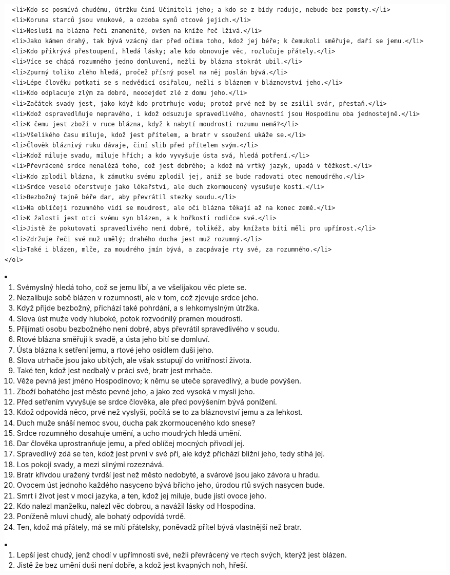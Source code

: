       <li>Kdo se posmívá chudému, útržku činí Učiniteli jeho; a kdo se z bídy raduje, nebude bez pomsty.</li>
      <li>Koruna starců jsou vnukové, a ozdoba synů otcové jejich.</li>
      <li>Nesluší na blázna řeči znamenité, ovšem na kníže řeč lživá.</li>
      <li>Jako kámen drahý, tak bývá vzácný dar před očima toho, kdož jej béře; k čemukoli směřuje, daří se jemu.</li>
      <li>Kdo přikrývá přestoupení, hledá lásky; ale kdo obnovuje věc, rozlučuje přátely.</li>
      <li>Více se chápá rozumného jedno domluvení, nežli by blázna stokrát ubil.</li>
      <li>Zpurný toliko zlého hledá, pročež přísný posel na něj poslán bývá.</li>
      <li>Lépe člověku potkati se s nedvědicí osiřalou, nežli s bláznem v bláznovství jeho.</li>
      <li>Kdo odplacuje zlým za dobré, neodejdeť zlé z domu jeho.</li>
      <li>Začátek svady jest, jako když kdo protrhuje vodu; protož prvé než by se zsilil svár, přestaň.</li>
      <li>Kdož ospravedlňuje nepravého, i kdož odsuzuje spravedlivého, ohavností jsou Hospodinu oba jednostejně.</li>
      <li>K čemu jest zboží v ruce blázna, když k nabytí moudrosti rozumu nemá?</li>
      <li>Všelikého času miluje, kdož jest přítelem, a bratr v ssoužení ukáže se.</li>
      <li>Člověk bláznivý ruku dávaje, činí slib před přítelem svým.</li>
      <li>Kdož miluje svadu, miluje hřích; a kdo vyvyšuje ústa svá, hledá potření.</li>
      <li>Převrácené srdce nenalézá toho, což jest dobrého; a kdož má vrtký jazyk, upadá v těžkost.</li>
      <li>Kdo zplodil blázna, k zámutku svému zplodil jej, aniž se bude radovati otec nemoudrého.</li>
      <li>Srdce veselé očerstvuje jako lékařství, ale duch zkormoucený vysušuje kosti.</li>
      <li>Bezbožný tajně béře dar, aby převrátil stezky soudu.</li>
      <li>Na oblíčeji rozumného vidí se moudrost, ale oči blázna těkají až na konec země.</li>
      <li>K žalosti jest otci svému syn blázen, a k hořkosti rodičce své.</li>
      <li>Jistě že pokutovati spravedlivého není dobré, tolikéž, aby knížata bíti měli pro upřímost.</li>
      <li>Zdržuje řeči své muž umělý; drahého ducha jest muž rozumný.</li>
      <li>Také i blázen, mlče, za moudrého jmín bývá, a zacpávaje rty své, za rozumného.</li>
    </ol>
  </li>
  <li>
    <ol>
      <li>Svémyslný hledá toho, což se jemu líbí, a ve všelijakou věc plete se.</li>
      <li>Nezalibuje sobě blázen v rozumnosti, ale v tom, což zjevuje srdce jeho.</li>
      <li>Když přijde bezbožný, přichází také pohrdání, a s lehkomyslným útržka.</li>
      <li>Slova úst muže vody hluboké, potok rozvodnilý pramen moudrosti.</li>
      <li>Přijímati osobu bezbožného není dobré, abys převrátil spravedlivého v soudu.</li>
      <li>Rtové blázna směřují k svadě, a ústa jeho bití se domluví.</li>
      <li>Ústa blázna k setření jemu, a rtové jeho osídlem duši jeho.</li>
      <li>Slova utrhače jsou jako ubitých, ale však sstupují do vnitřností života.</li>
      <li>Také ten, kdož jest nedbalý v práci své, bratr jest mrhače.</li>
      <li>Věže pevná jest jméno Hospodinovo; k němu se uteče spravedlivý, a bude povýšen.</li>
      <li>Zboží bohatého jest město pevné jeho, a jako zed vysoká v mysli jeho.</li>
      <li>Před setřením vyvyšuje se srdce člověka, ale před povýšením bývá ponížení.</li>
      <li>Kdož odpovídá něco, prvé než vyslyší, počítá se to za bláznovství jemu a za lehkost.</li>
      <li>Duch muže snáší nemoc svou, ducha pak zkormouceného kdo snese?</li>
      <li>Srdce rozumného dosahuje umění, a ucho moudrých hledá umění.</li>
      <li>Dar člověka uprostranňuje jemu, a před oblíčej mocných přivodí jej.</li>
      <li>Spravedlivý zdá se ten, kdož jest první v své při, ale když přichází bližní jeho, tedy stihá jej.</li>
      <li>Los pokojí svady, a mezi silnými rozeznává.</li>
      <li>Bratr křivdou uražený tvrdší jest než město nedobyté, a svárové jsou jako závora u hradu.</li>
      <li>Ovocem úst jednoho každého nasyceno bývá břicho jeho, úrodou rtů svých nasycen bude.</li>
      <li>Smrt i život jest v moci jazyka, a ten, kdož jej miluje, bude jísti ovoce jeho.</li>
      <li>Kdo nalezl manželku, nalezl věc dobrou, a navážil lásky od Hospodina.</li>
      <li>Poníženě mluví chudý, ale bohatý odpovídá tvrdě.</li>
      <li>Ten, kdož má přátely, má se míti přátelsky, poněvadž přítel bývá vlastnější než bratr.</li>
    </ol>
  </li>
  <li>
    <ol>
      <li>Lepší jest chudý, jenž chodí v upřímnosti své, nežli převrácený ve rtech svých, kterýž jest blázen.</li>
      <li>Jistě že bez umění duši není dobře, a kdož jest kvapných noh, hřeší.</li>